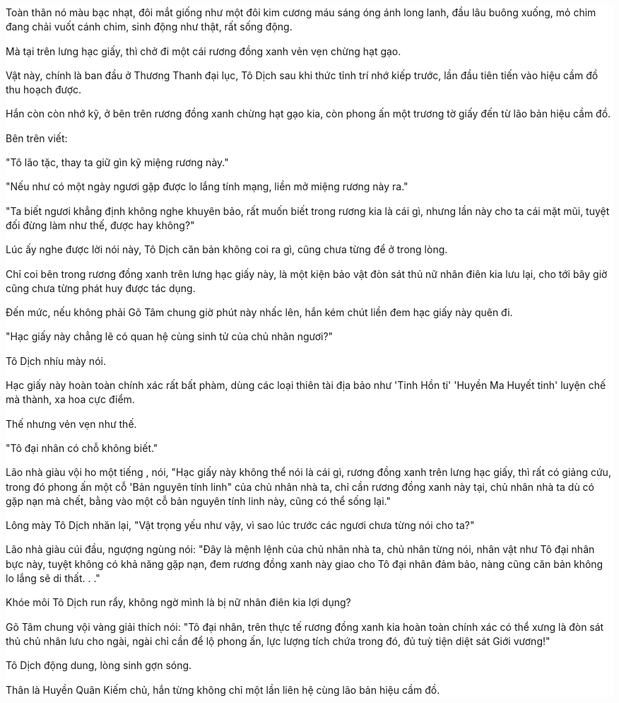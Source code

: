 Toàn thân nó màu bạc nhạt, đôi mắt giống như một đôi kim cương máu sáng óng ánh long lanh, đầu lâu buông xuống, mỏ chim đang chải vuốt cánh chim, sinh động như thật, rất sống động.

Mà tại trên lưng hạc giấy, thì chở đi một cái rương đồng xanh vẻn vẹn chừng hạt gạo.

Vật này, chính là ban đầu ở Thương Thanh đại lục, Tô Dịch sau khi thức tỉnh trí nhớ kiếp trước, lần đầu tiên tiến vào hiệu cầm đồ thu hoạch được.

Hắn còn còn nhớ kỹ, ở bên trên rương đồng xanh chừng hạt gạo kia, còn phong ấn một trương tờ giấy đến từ lão bản hiệu cầm đồ.

Bên trên viết:

"Tô lão tặc, thay ta giữ gìn kỹ miệng rương này."

"Nếu như có một ngày ngươi gặp được lo lắng tính mạng, liền mở miệng rương này ra."

"Ta biết ngươi khẳng định không nghe khuyên bảo, rất muốn biết trong rương kia là cái gì, nhưng lần này cho ta cái mặt mũi, tuyệt đối đừng làm như thế, được hay không?"

Lúc ấy nghe được lời nói này, Tô Dịch căn bản không coi ra gì, cũng chưa từng để ở trong lòng.

Chỉ coi bên trong rương đồng xanh trên lưng hạc giấy này, là một kiện bảo vật đòn sát thủ nữ nhân điên kia lưu lại, cho tới bây giờ cũng chưa từng phát huy được tác dụng.

Đến mức, nếu không phải Gõ Tâm chung giờ phút này nhấc lên, hắn kém chút liền đem hạc giấy này quên đi.

"Hạc giấy này chẳng lẽ có quan hệ cùng sinh tử của chủ nhân ngươi?"

Tô Dịch nhíu mày nói.

Hạc giấy này hoàn toàn chính xác rất bất phàm, dùng các loại thiên tài địa bảo như 'Tinh Hồn ti' 'Huyền Ma Huyết tinh' luyện chế mà thành, xa hoa cực điểm.

Thế nhưng vẻn vẹn như thế.

"Tô đại nhân có chỗ không biết."

Lão nhà giàu vội ho một tiếng , nói, "Hạc giấy này không thể nói là cái gì, rương đồng xanh trên lưng hạc giấy, thì rất có giảng cứu, trong đó phong ấn một cỗ 'Bản nguyên tính linh" của chủ nhân nhà ta, chỉ cần rương đồng xanh này tại, chủ nhân nhà ta dù có gặp nạn mà chết, bằng vào một cỗ bản nguyên tính linh này, cũng có thể sống lại."

Lông mày Tô Dịch nhăn lại, "Vật trọng yếu như vậy, vì sao lúc trước các ngươi chưa từng nói cho ta?"

Lão nhà giàu cúi đầu, ngượng ngùng nói: "Đây là mệnh lệnh của chủ nhân nhà ta, chủ nhân từng nói, nhân vật như Tô đại nhân bực này, tuyệt không có khả năng gặp nạn, đem rương đồng xanh này giao cho Tô đại nhân đảm bảo, nàng cũng căn bản không lo lắng sẽ di thất. . ."

Khóe môi Tô Dịch run rẩy, không ngờ mình là bị nữ nhân điên kia lợi dụng?

Gõ Tâm chung vội vàng giải thích nói: "Tô đại nhân, trên thực tế rương đồng xanh kia hoàn toàn chính xác có thể xưng là đòn sát thủ chủ nhân lưu cho ngài, ngài chỉ cần để lộ phong ấn, lực lượng tích chứa trong đó, đủ tuỳ tiện diệt sát Giới vương!"

Tô Dịch động dung, lòng sinh gợn sóng.

Thân là Huyền Quân Kiếm chủ, hắn từng không chỉ một lần liên hệ cùng lão bản hiệu cầm đồ.
